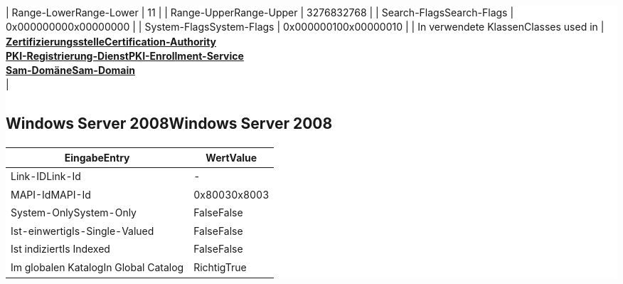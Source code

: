 | <span data-ttu-id="005cc-201">Range-Lower</span><span class="sxs-lookup"><span data-stu-id="005cc-201">Range-Lower</span></span>            | <span data-ttu-id="005cc-202">1</span><span class="sxs-lookup"><span data-stu-id="005cc-202">1</span></span>                                                                                                                                                                                       |
| <span data-ttu-id="005cc-203">Range-Upper</span><span class="sxs-lookup"><span data-stu-id="005cc-203">Range-Upper</span></span>            | <span data-ttu-id="005cc-204">32768</span><span class="sxs-lookup"><span data-stu-id="005cc-204">32768</span></span>                                                                                                                                                                                   |
| <span data-ttu-id="005cc-205">Search-Flags</span><span class="sxs-lookup"><span data-stu-id="005cc-205">Search-Flags</span></span>           | <span data-ttu-id="005cc-206">0x00000000</span><span class="sxs-lookup"><span data-stu-id="005cc-206">0x00000000</span></span>                                                                                                                                                                              |
| <span data-ttu-id="005cc-207">System-Flags</span><span class="sxs-lookup"><span data-stu-id="005cc-207">System-Flags</span></span>           | <span data-ttu-id="005cc-208">0x00000010</span><span class="sxs-lookup"><span data-stu-id="005cc-208">0x00000010</span></span>                                                                                                                                                                              |
| <span data-ttu-id="005cc-209">In verwendete Klassen</span><span class="sxs-lookup"><span data-stu-id="005cc-209">Classes used in</span></span>        | [<span data-ttu-id="005cc-210">**Zertifizierungsstelle**</span><span class="sxs-lookup"><span data-stu-id="005cc-210">**Certification-Authority**</span></span>](c-certificationauthority.md)<br/> [<span data-ttu-id="005cc-211">**PKI-Registrierung-Dienst**</span><span class="sxs-lookup"><span data-stu-id="005cc-211">**PKI-Enrollment-Service**</span></span>](c-pkienrollmentservice.md)<br/> [<span data-ttu-id="005cc-212">**Sam-Domäne**</span><span class="sxs-lookup"><span data-stu-id="005cc-212">**Sam-Domain**</span></span>](c-samdomain.md)<br/> |



## <a name="windows-server-2008"></a><span data-ttu-id="005cc-213">Windows Server 2008</span><span class="sxs-lookup"><span data-stu-id="005cc-213">Windows Server 2008</span></span>



| <span data-ttu-id="005cc-214">Eingabe</span><span class="sxs-lookup"><span data-stu-id="005cc-214">Entry</span></span> | <span data-ttu-id="005cc-215">Wert</span><span class="sxs-lookup"><span data-stu-id="005cc-215">Value</span></span> |
|------------------------|-----------------------------------------------------------------------------------------------------------------------------------------------------------------------------------------|
| <span data-ttu-id="005cc-216">Link-ID</span><span class="sxs-lookup"><span data-stu-id="005cc-216">Link-Id</span></span>                | \-                                                                                                                                                                                      |
| <span data-ttu-id="005cc-217">MAPI-Id</span><span class="sxs-lookup"><span data-stu-id="005cc-217">MAPI-Id</span></span>                | <span data-ttu-id="005cc-218">0x8003</span><span class="sxs-lookup"><span data-stu-id="005cc-218">0x8003</span></span>                                                                                                                                                                                  |
| <span data-ttu-id="005cc-219">System-Only</span><span class="sxs-lookup"><span data-stu-id="005cc-219">System-Only</span></span>            | <span data-ttu-id="005cc-220">False</span><span class="sxs-lookup"><span data-stu-id="005cc-220">False</span></span>                                                                                                                                                                                   |
| <span data-ttu-id="005cc-221">Ist-einwertig</span><span class="sxs-lookup"><span data-stu-id="005cc-221">Is-Single-Valued</span></span>       | <span data-ttu-id="005cc-222">False</span><span class="sxs-lookup"><span data-stu-id="005cc-222">False</span></span>                                                                                                                                                                                   |
| <span data-ttu-id="005cc-223">Ist indiziert</span><span class="sxs-lookup"><span data-stu-id="005cc-223">Is Indexed</span></span>             | <span data-ttu-id="005cc-224">False</span><span class="sxs-lookup"><span data-stu-id="005cc-224">False</span></span>                                                                                                                                                                                   |
| <span data-ttu-id="005cc-225">Im globalen Katalog</span><span class="sxs-lookup"><span data-stu-id="005cc-225">In Global Catalog</span></span>      | <span data-ttu-id="005cc-226">Richtig</span><span class="sxs-lookup"><span data-stu-id="005cc-226">True</span></span>                                                                                                                                                                                    |